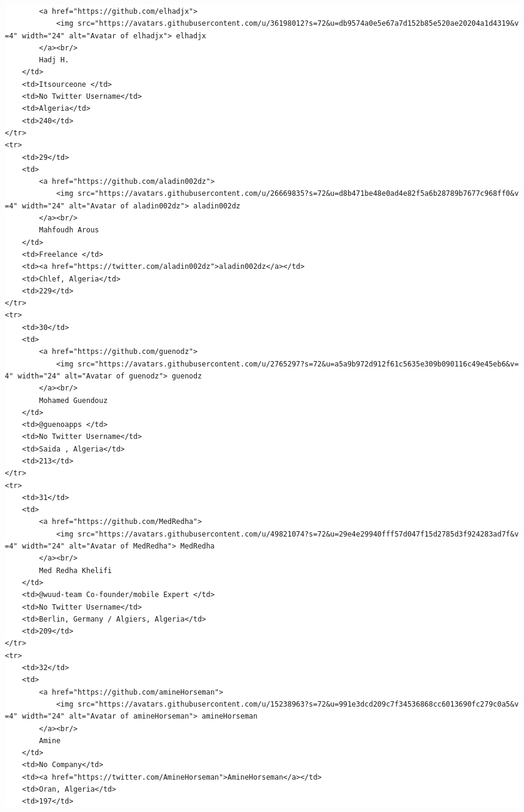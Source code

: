 			<a href="https://github.com/elhadjx">
				<img src="https://avatars.githubusercontent.com/u/36198012?s=72&u=db9574a0e5e67a7d152b85e520ae20204a1d4319&v=4" width="24" alt="Avatar of elhadjx"> elhadjx
			</a><br/>
			Hadj H.
		</td>
		<td>Itsourceone </td>
		<td>No Twitter Username</td>
		<td>Algeria</td>
		<td>240</td>
	</tr>
	<tr>
		<td>29</td>
		<td>
			<a href="https://github.com/aladin002dz">
				<img src="https://avatars.githubusercontent.com/u/26669835?s=72&u=d8b471be48e0ad4e82f5a6b28789b7677c968ff0&v=4" width="24" alt="Avatar of aladin002dz"> aladin002dz
			</a><br/>
			Mahfoudh Arous
		</td>
		<td>Freelance </td>
		<td><a href="https://twitter.com/aladin002dz">aladin002dz</a></td>
		<td>Chlef, Algeria</td>
		<td>229</td>
	</tr>
	<tr>
		<td>30</td>
		<td>
			<a href="https://github.com/guenodz">
				<img src="https://avatars.githubusercontent.com/u/2765297?s=72&u=a5a9b972d912f61c5635e309b090116c49e45eb6&v=4" width="24" alt="Avatar of guenodz"> guenodz
			</a><br/>
			Mohamed Guendouz
		</td>
		<td>@guenoapps </td>
		<td>No Twitter Username</td>
		<td>Saida , Algeria</td>
		<td>213</td>
	</tr>
	<tr>
		<td>31</td>
		<td>
			<a href="https://github.com/MedRedha">
				<img src="https://avatars.githubusercontent.com/u/49821074?s=72&u=29e4e29940fff57d047f15d2785d3f924283ad7f&v=4" width="24" alt="Avatar of MedRedha"> MedRedha
			</a><br/>
			Med Redha Khelifi
		</td>
		<td>@wuud-team Co-founder/mobile Expert </td>
		<td>No Twitter Username</td>
		<td>Berlin, Germany / Algiers, Algeria</td>
		<td>209</td>
	</tr>
	<tr>
		<td>32</td>
		<td>
			<a href="https://github.com/amineHorseman">
				<img src="https://avatars.githubusercontent.com/u/15238963?s=72&u=991e3dcd209c7f34536868cc6013690fc279c0a5&v=4" width="24" alt="Avatar of amineHorseman"> amineHorseman
			</a><br/>
			Amine
		</td>
		<td>No Company</td>
		<td><a href="https://twitter.com/AmineHorseman">AmineHorseman</a></td>
		<td>Oran, Algeria</td>
		<td>197</td>